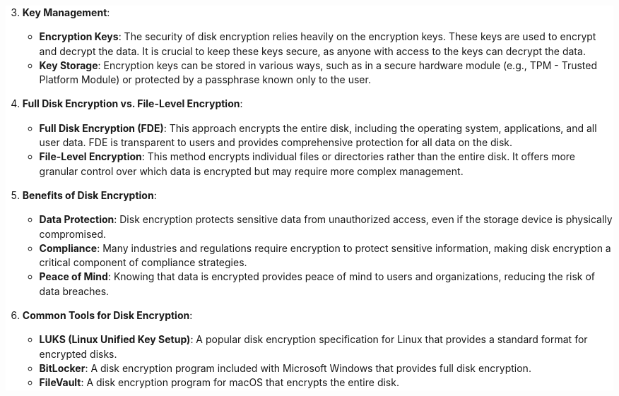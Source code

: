   3. **Key Management**:
     - **Encryption Keys**: The security of disk encryption relies heavily on the encryption keys. These keys are used to encrypt and decrypt the data. It is crucial to keep these keys secure, as anyone with access to the keys can decrypt the data.
     - **Key Storage**: Encryption keys can be stored in various ways, such as in a secure hardware module (e.g., TPM - Trusted Platform Module) or protected by a passphrase known only to the user.

  4. **Full Disk Encryption vs. File-Level Encryption**:
     - **Full Disk Encryption (FDE)**: This approach encrypts the entire disk, including the operating system, applications, and all user data. FDE is transparent to users and provides comprehensive protection for all data on the disk.
     - **File-Level Encryption**: This method encrypts individual files or directories rather than the entire disk. It offers more granular control over which data is encrypted but may require more complex management.

  5. **Benefits of Disk Encryption**:
     - **Data Protection**: Disk encryption protects sensitive data from unauthorized access, even if the storage device is physically compromised.
     - **Compliance**: Many industries and regulations require encryption to protect sensitive information, making disk encryption a critical component of compliance strategies.
     - **Peace of Mind**: Knowing that data is encrypted provides peace of mind to users and organizations, reducing the risk of data breaches.

  6. **Common Tools for Disk Encryption**:
     - **LUKS (Linux Unified Key Setup)**: A popular disk encryption specification for Linux that provides a standard format for encrypted disks.
     - **BitLocker**: A disk encryption program included with Microsoft Windows that provides full disk encryption.
     - **FileVault**: A disk encryption program for macOS that encrypts the entire disk.

